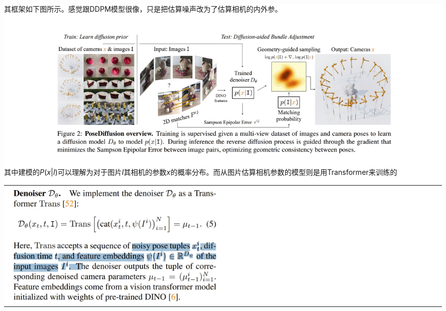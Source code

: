 其框架如下图所示。感觉跟DDPM模型很像，只是把估算噪声改为了估算相机的内外参。

<div align="center">
  <img src="../images/微信截图_20250322160058.png" width="80%" />
<figcaption>  
</figcaption>
</div>

其中建模的$P(x|I)$可以理解为对于图片$I$其相机的参数$x$的概率分布。而从图片估算相机参数的模型则是用Transformer来训练的

<div align="center">
  <table style="border: none; background-color: transparent;">
    <tr align="center">
      <td style="width: 50%; border: none; padding: 0.01; background-color: transparent; vertical-align: middle;">
        <img src="../images/微信截图_20250322160751.png" width="100%" />
      </td>
      <td style="width: 50%; border: none; padding: 0.01; background-color: transparent; vertical-align: middle;">